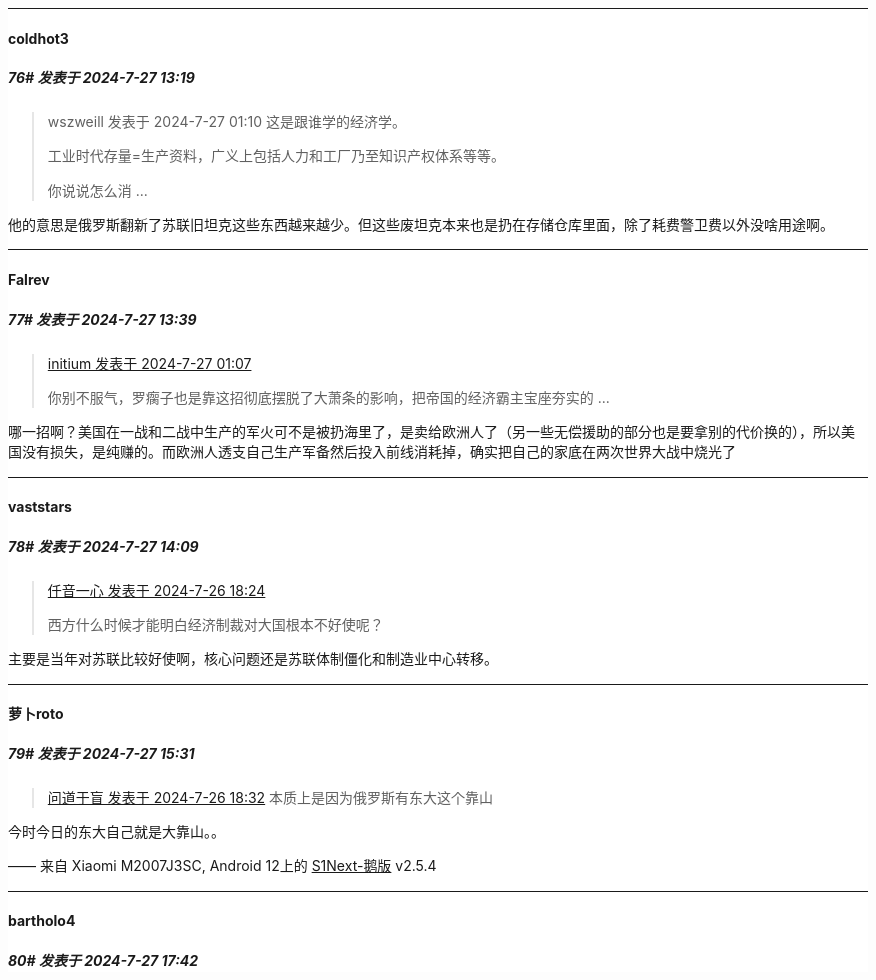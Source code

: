 
*****

####  coldhot3  
##### 76#       发表于 2024-7-27 13:19

<blockquote>wszweill 发表于 2024-7-27 01:10
这是跟谁学的经济学。

工业时代存量=生产资料，广义上包括人力和工厂乃至知识产权体系等等。

你说说怎么消 ...</blockquote>
他的意思是俄罗斯翻新了苏联旧坦克这些东西越来越少。但这些废坦克本来也是扔在存储仓库里面，除了耗费警卫费以外没啥用途啊。


*****

####  Falrev  
##### 77#       发表于 2024-7-27 13:39

<blockquote><a href="httphttps://bbs.saraba1st.com/2b/forum.php?mod=redirect&amp;goto=findpost&amp;pid=65708351&amp;ptid=2192852" target="_blank">initium 发表于 2024-7-27 01:07</a>

你别不服气，罗瘸子也是靠这招彻底摆脱了大萧条的影响，把帝国的经济霸主宝座夯实的 ...</blockquote>
哪一招啊？美国在一战和二战中生产的军火可不是被扔海里了，是卖给欧洲人了（另一些无偿援助的部分也是要拿别的代价换的），所以美国没有损失，是纯赚的。而欧洲人透支自己生产军备然后投入前线消耗掉，确实把自己的家底在两次世界大战中烧光了


*****

####  vaststars  
##### 78#       发表于 2024-7-27 14:09

<blockquote><a href="httphttps://bbs.saraba1st.com/2b/forum.php?mod=redirect&amp;goto=findpost&amp;pid=65704786&amp;ptid=2192852" target="_blank">仟音一心 发表于 2024-7-26 18:24</a>

西方什么时候才能明白经济制裁对大国根本不好使呢？</blockquote>
主要是当年对苏联比较好使啊，核心问题还是苏联体制僵化和制造业中心转移。


*****

####  萝卜roto  
##### 79#       发表于 2024-7-27 15:31

<blockquote><a href="httphttps://bbs.saraba1st.com/2b/forum.php?mod=redirect&amp;goto=findpost&amp;pid=65704854&amp;ptid=2192852" target="_blank">问道于盲 发表于 2024-7-26 18:32</a>
本质上是因为俄罗斯有东大这个靠山</blockquote>
今时今日的东大自己就是大靠山。。

—— 来自 Xiaomi M2007J3SC, Android 12上的 [S1Next-鹅版](https://github.com/ykrank/S1-Next/releases) v2.5.4


*****

####  bartholo4  
##### 80#       发表于 2024-7-27 17:42
